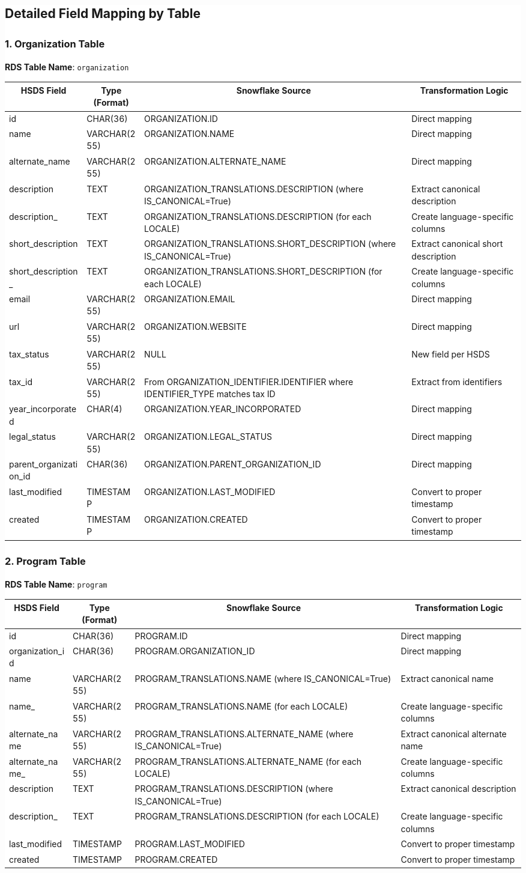 ## Detailed Field Mapping by Table

### 1. Organization Table

**RDS Table Name**: `organization`

| HSDS Field | Type (Format) | Snowflake Source | Transformation Logic |
|------------|---------------|-----------------|---------------------|
| id | CHAR(36) | ORGANIZATION.ID | Direct mapping |
| name | VARCHAR(255) | ORGANIZATION.NAME | Direct mapping |
| alternate_name | VARCHAR(255) | ORGANIZATION.ALTERNATE_NAME | Direct mapping |
| description | TEXT | ORGANIZATION_TRANSLATIONS.DESCRIPTION (where IS_CANONICAL=True) | Extract canonical description |
| description_<lang> | TEXT | ORGANIZATION_TRANSLATIONS.DESCRIPTION (for each LOCALE) | Create language-specific columns |
| short_description | TEXT | ORGANIZATION_TRANSLATIONS.SHORT_DESCRIPTION (where IS_CANONICAL=True) | Extract canonical short description |
| short_description_<lang> | TEXT | ORGANIZATION_TRANSLATIONS.SHORT_DESCRIPTION (for each LOCALE) | Create language-specific columns |
| email | VARCHAR(255) | ORGANIZATION.EMAIL | Direct mapping |
| url | VARCHAR(255) | ORGANIZATION.WEBSITE | Direct mapping |
| tax_status | VARCHAR(255) | NULL | New field per HSDS |
| tax_id | VARCHAR(255) | From ORGANIZATION_IDENTIFIER.IDENTIFIER where IDENTIFIER_TYPE matches tax ID | Extract from identifiers |
| year_incorporated | CHAR(4) | ORGANIZATION.YEAR_INCORPORATED | Direct mapping |
| legal_status | VARCHAR(255) | ORGANIZATION.LEGAL_STATUS | Direct mapping |
| parent_organization_id | CHAR(36) | ORGANIZATION.PARENT_ORGANIZATION_ID | Direct mapping |
| last_modified | TIMESTAMP | ORGANIZATION.LAST_MODIFIED | Convert to proper timestamp |
| created | TIMESTAMP | ORGANIZATION.CREATED | Convert to proper timestamp |

### 2. Program Table

**RDS Table Name**: `program`

| HSDS Field | Type (Format) | Snowflake Source | Transformation Logic |
|------------|---------------|-----------------|---------------------|
| id | CHAR(36) | PROGRAM.ID | Direct mapping |
| organization_id | CHAR(36) | PROGRAM.ORGANIZATION_ID | Direct mapping |
| name | VARCHAR(255) | PROGRAM_TRANSLATIONS.NAME (where IS_CANONICAL=True) | Extract canonical name |
| name_<lang> | VARCHAR(255) | PROGRAM_TRANSLATIONS.NAME (for each LOCALE) | Create language-specific columns |
| alternate_name | VARCHAR(255) | PROGRAM_TRANSLATIONS.ALTERNATE_NAME (where IS_CANONICAL=True) | Extract canonical alternate name |
| alternate_name_<lang> | VARCHAR(255) | PROGRAM_TRANSLATIONS.ALTERNATE_NAME (for each LOCALE) | Create language-specific columns |
| description | TEXT | PROGRAM_TRANSLATIONS.DESCRIPTION (where IS_CANONICAL=True) | Extract canonical description |
| description_<lang> | TEXT | PROGRAM_TRANSLATIONS.DESCRIPTION (for each LOCALE) | Create language-specific columns |
| last_modified | TIMESTAMP | PROGRAM.LAST_MODIFIED | Convert to proper timestamp |
| created | TIMESTAMP | PROGRAM.CREATED | Convert to proper timestamp |
